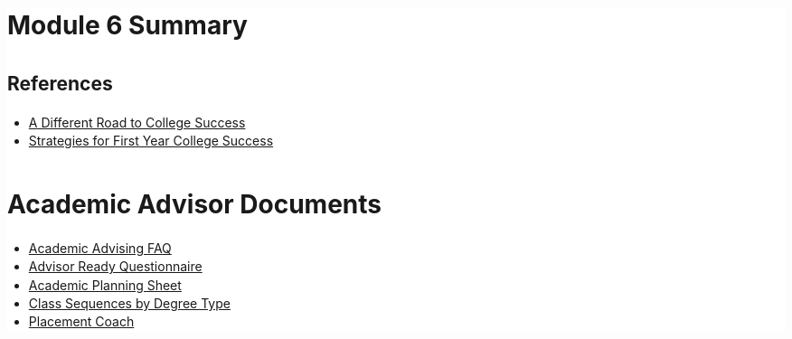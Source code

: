 # Module 6 Summary

## References

- [A Different Road to College Success](https://openoregon.pressbooks.pub/collegetransition/)
- [Strategies for First Year College Success](https://open.maricopa.edu/strategiesforfirstyearcollegesuccess)

# Academic Advisor Documents

- [Academic Advising FAQ](assets/academic_advising_faq.pdf)
- [Advisor Ready Questionnaire](assets/advisor_ready_questionnaire.docx)
- [Academic Planning Sheet](assets/academic_planning_sheet.pdf)
- [Class Sequences by Degree Type](assets/class_sequences_by_degree_type.pdf)
- [Placement Coach](https://www.maricopa.edu/students/assessment-placement/placement-coach)